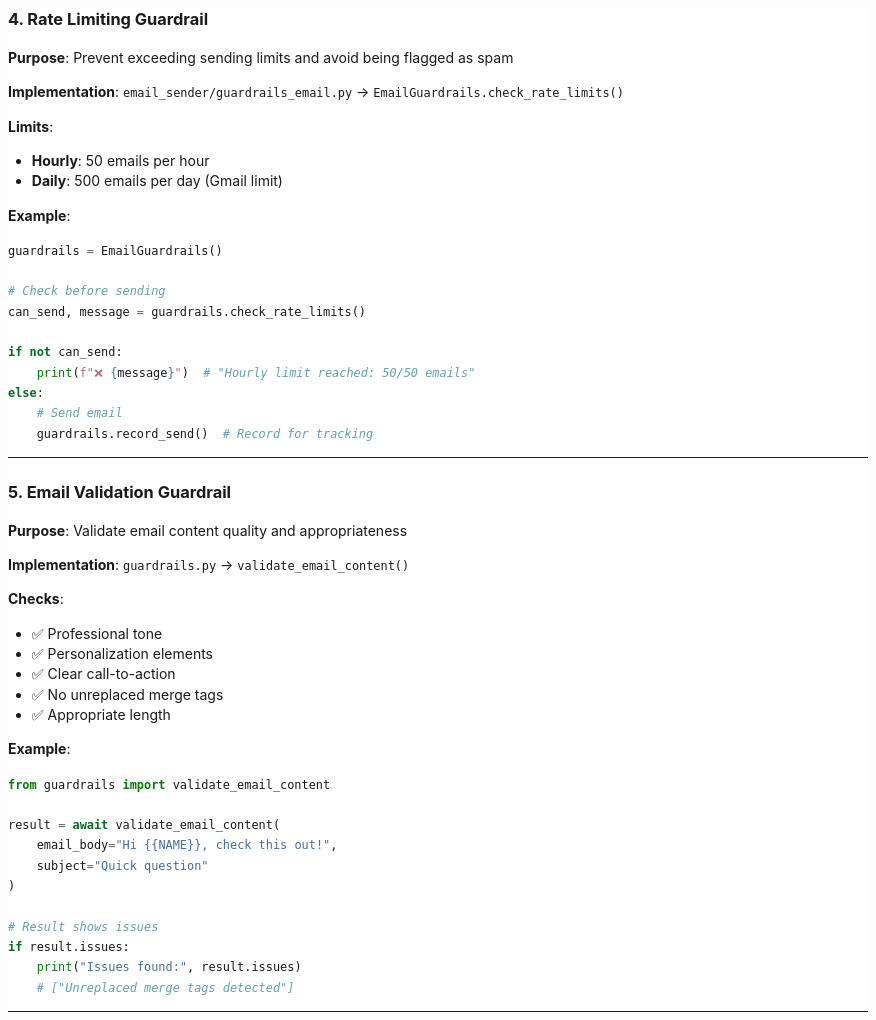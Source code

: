 
### 4. Rate Limiting Guardrail

**Purpose**: Prevent exceeding sending limits and avoid being flagged as spam

**Implementation**: `email_sender/guardrails_email.py` → `EmailGuardrails.check_rate_limits()`

**Limits**:
- **Hourly**: 50 emails per hour
- **Daily**: 500 emails per day (Gmail limit)

**Example**:
```python
guardrails = EmailGuardrails()

# Check before sending
can_send, message = guardrails.check_rate_limits()

if not can_send:
    print(f"❌ {message}")  # "Hourly limit reached: 50/50 emails"
else:
    # Send email
    guardrails.record_send()  # Record for tracking
```

---

### 5. Email Validation Guardrail

**Purpose**: Validate email content quality and appropriateness

**Implementation**: `guardrails.py` → `validate_email_content()`

**Checks**:
- ✅ Professional tone
- ✅ Personalization elements
- ✅ Clear call-to-action
- ✅ No unreplaced merge tags
- ✅ Appropriate length

**Example**:
```python
from guardrails import validate_email_content

result = await validate_email_content(
    email_body="Hi {{NAME}}, check this out!",
    subject="Quick question"
)

# Result shows issues
if result.issues:
    print("Issues found:", result.issues)
    # ["Unreplaced merge tags detected"]
```

---
